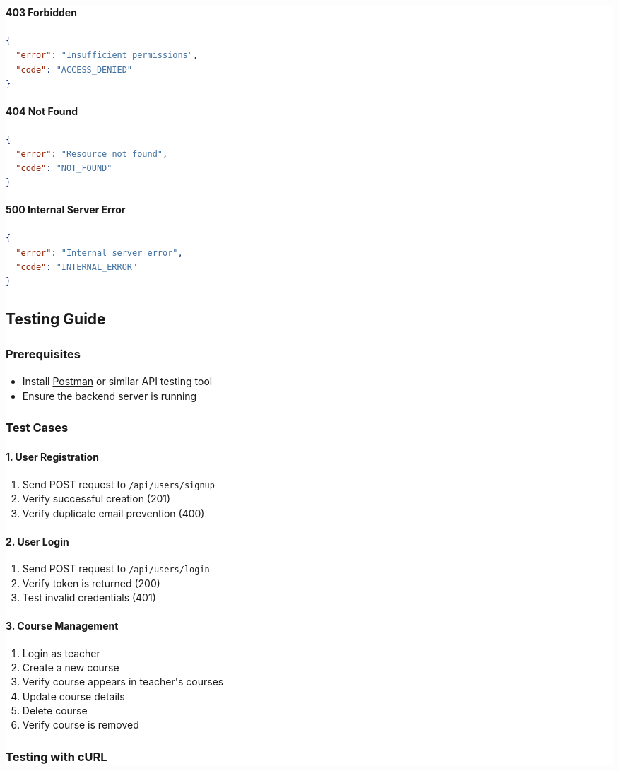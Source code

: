 #### 403 Forbidden
```json
{
  "error": "Insufficient permissions",
  "code": "ACCESS_DENIED"
}
```

#### 404 Not Found
```json
{
  "error": "Resource not found",
  "code": "NOT_FOUND"
}
```

#### 500 Internal Server Error
```json
{
  "error": "Internal server error",
  "code": "INTERNAL_ERROR"
}
```

## Testing Guide

### Prerequisites
- Install [Postman](https://www.postman.com/downloads/) or similar API testing tool
- Ensure the backend server is running

### Test Cases

#### 1. User Registration
1. Send POST request to `/api/users/signup`
2. Verify successful creation (201)
3. Verify duplicate email prevention (400)

#### 2. User Login
1. Send POST request to `/api/users/login`
2. Verify token is returned (200)
3. Test invalid credentials (401)

#### 3. Course Management
1. Login as teacher
2. Create a new course
3. Verify course appears in teacher's courses
4. Update course details
5. Delete course
6. Verify course is removed

### Testing with cURL
